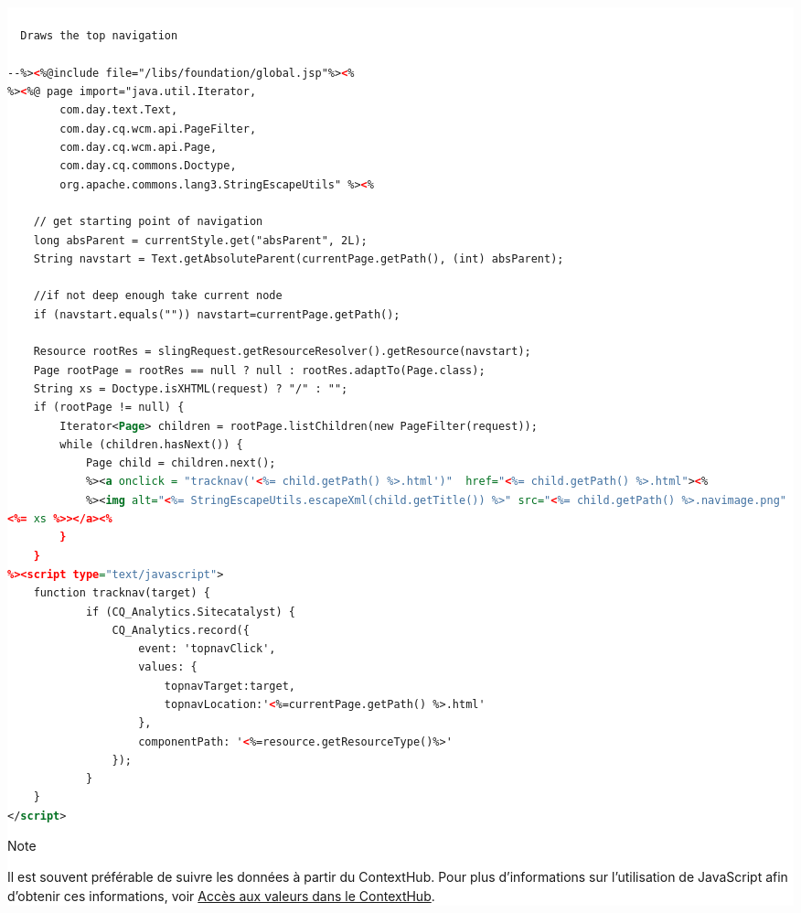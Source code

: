 ```xml

  Draws the top navigation

--%><%@include file="/libs/foundation/global.jsp"%><%
%><%@ page import="java.util.Iterator,
        com.day.text.Text,
        com.day.cq.wcm.api.PageFilter,
        com.day.cq.wcm.api.Page,
        com.day.cq.commons.Doctype,
        org.apache.commons.lang3.StringEscapeUtils" %><%

    // get starting point of navigation
    long absParent = currentStyle.get("absParent", 2L);
    String navstart = Text.getAbsoluteParent(currentPage.getPath(), (int) absParent);

    //if not deep enough take current node
    if (navstart.equals("")) navstart=currentPage.getPath();

    Resource rootRes = slingRequest.getResourceResolver().getResource(navstart);
    Page rootPage = rootRes == null ? null : rootRes.adaptTo(Page.class);
    String xs = Doctype.isXHTML(request) ? "/" : "";
    if (rootPage != null) {
        Iterator<Page> children = rootPage.listChildren(new PageFilter(request));
        while (children.hasNext()) {
            Page child = children.next();
            %><a onclick = "tracknav('<%= child.getPath() %>.html')"  href="<%= child.getPath() %>.html"><%
            %><img alt="<%= StringEscapeUtils.escapeXml(child.getTitle()) %>" src="<%= child.getPath() %>.navimage.png"<%= xs %>></a><%
        }
    }
%><script type="text/javascript">
    function tracknav(target) {
            if (CQ_Analytics.Sitecatalyst) {
                CQ_Analytics.record({
                    event: 'topnavClick',
                    values: {
                        topnavTarget:target,
                        topnavLocation:'<%=currentPage.getPath() %>.html'
                    },
                    componentPath: '<%=resource.getResourceType()%>'
                });
            }
    }
</script>  
```

>[!NOTE]
>
>Il est souvent préférable de suivre les données à partir du ContextHub. Pour plus d’informations sur l’utilisation de JavaScript afin d’obtenir ces informations, voir [Accès aux valeurs dans le ContextHub](/help/sites-developing/extending-analytics.md#accessing-values-in-the-contexthub).
